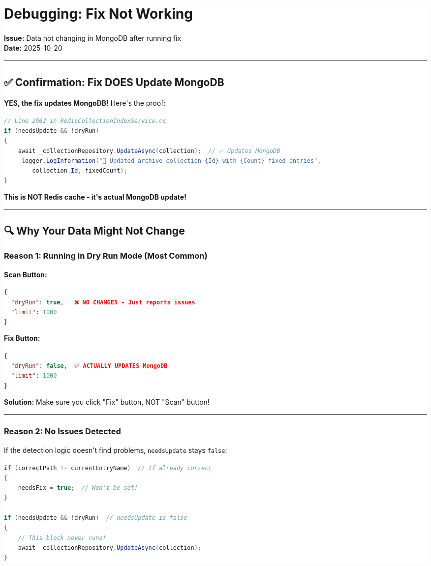 # Debugging: Fix Not Working

**Issue:** Data not changing in MongoDB after running fix  
**Date:** 2025-10-20

---

## ✅ Confirmation: Fix DOES Update MongoDB

**YES, the fix updates MongoDB!** Here's the proof:

```csharp
// Line 2962 in RedisCollectionIndexService.cs
if (needsUpdate && !dryRun)
{
    await _collectionRepository.UpdateAsync(collection);  // ✅ Updates MongoDB
    _logger.LogInformation("💾 Updated archive collection {Id} with {Count} fixed entries",
        collection.Id, fixedCount);
}
```

**This is NOT Redis cache - it's actual MongoDB update!**

---

## 🔍 Why Your Data Might Not Change

### Reason 1: Running in Dry Run Mode (Most Common)

**Scan Button:**
```json
{
  "dryRun": true,   ❌ NO CHANGES - Just reports issues
  "limit": 1000
}
```

**Fix Button:**
```json
{
  "dryRun": false,  ✅ ACTUALLY UPDATES MongoDB
  "limit": 1000
}
```

**Solution:** Make sure you click "Fix" button, NOT "Scan" button!

---

### Reason 2: No Issues Detected

If the detection logic doesn't find problems, `needsUpdate` stays `false`:

```csharp
if (correctPath != currentEntryName)  // If already correct
{
    needsFix = true;  // Won't be set!
}

if (needsUpdate && !dryRun)  // needsUpdate is false
{
    // This block never runs!
    await _collectionRepository.UpdateAsync(collection);
}
```
